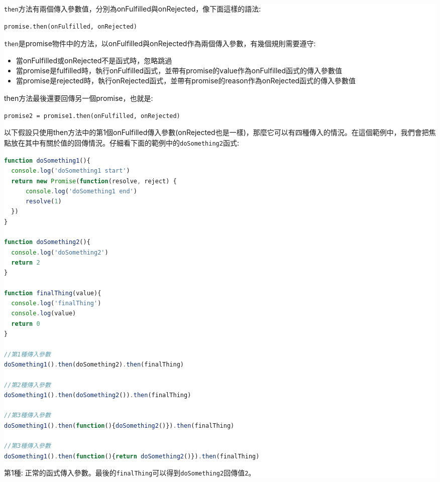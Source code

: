 `then`方法有兩個傳入參數值，分別為onFulfilled與onRejected，像下面這樣的語法:

```
promise.then(onFulfilled, onRejected)
```

`then`是promise物件中的方法，以onFulfilled與onRejected作為兩個傳入參數，有幾個規則需要遵守:

- 當onFulfilled或onRejected不是函式時，忽略跳過
- 當promise是fulfilled時，執行onFulfilled函式，並帶有promise的value作為onFulfilled函式的傳入參數值
- 當promise是rejected時，執行onRejected函式，並帶有promise的reason作為onRejected函式的傳入參數值

then方法最後還要回傳另一個promise，也就是:

```
promise2 = promise1.then(onFulfilled, onRejected)
```

以下假設只使用then方法中的第1個onFulfilled傳入參數(onRejected也是一樣)，那麼它可以有四種傳入的情況。在這個範例中，我們會把焦點放在其中有關於值的回傳情況。仔細看下面的範例中的`doSomething2`函式:

```js
function doSomething1(){
  console.log('doSomething1 start')
  return new Promise(function(resolve, reject) {
      console.log('doSomething1 end')
      resolve(1)
  })
}

function doSomething2(){
  console.log('doSomething2')
  return 2
}

function finalThing(value){
  console.log('finalThing')
  console.log(value)
  return 0
}

//第1種傳入參數
doSomething1().then(doSomething2).then(finalThing)

//第2種傳入參數
doSomething1().then(doSomething2()).then(finalThing)

//第3種傳入參數
doSomething1().then(function(){doSomething2()}).then(finalThing)

//第3種傳入參數
doSomething1().then(function(){return doSomething2()}).then(finalThing)
```

第1種: 正常的函式傳入參數。最後的`finalThing`可以得到`doSomething2`回傳值`2`。

